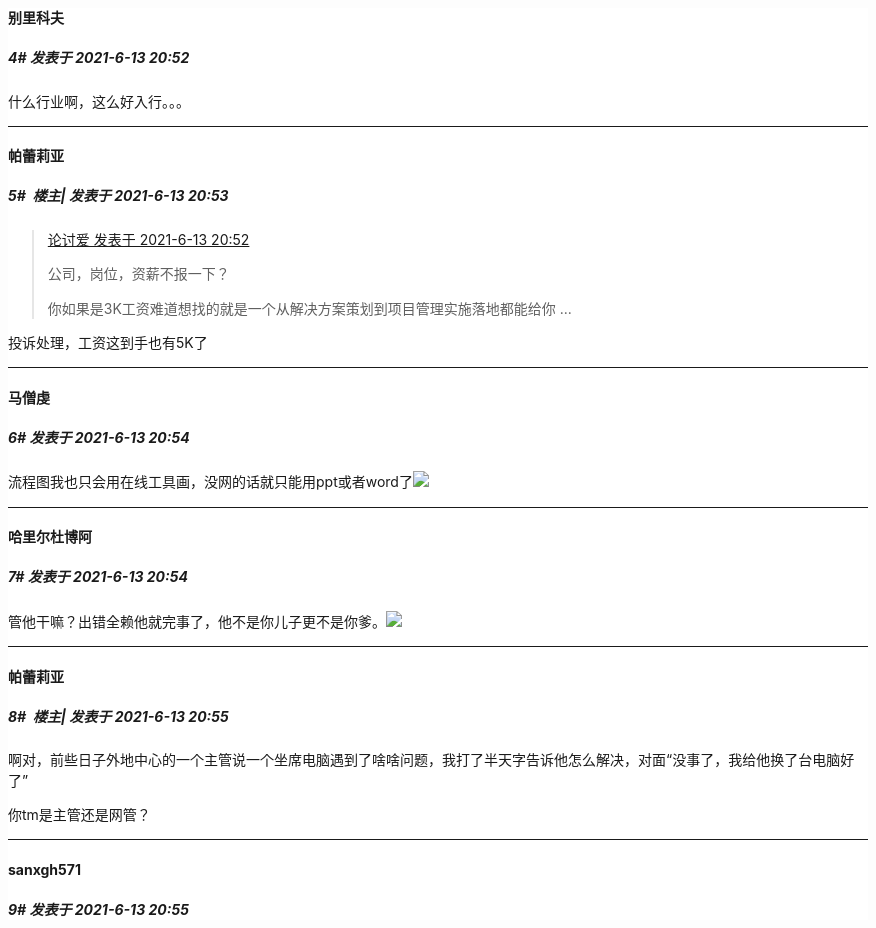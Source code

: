 ####  别里科夫  
##### 4#       发表于 2021-6-13 20:52


什么行业啊，这么好入行。。。


*****

####  帕蕾莉亚  
##### 5#         楼主| 发表于 2021-6-13 20:53


<blockquote><a href="httphttps://bbs.saraba1st.com/2b/forum.php?mod=redirect&amp;goto=findpost&amp;pid=51585431&amp;ptid=2009697" target="_blank">论讨爱 发表于 2021-6-13 20:52</a>

公司，岗位，资薪不报一下？


你如果是3K工资难道想找的就是一个从解决方案策划到项目管理实施落地都能给你 ...</blockquote>
投诉处理，工资这到手也有5K了


*****

####  马僧虔  
##### 6#       发表于 2021-6-13 20:54


流程图我也只会用在线工具画，没网的话就只能用ppt或者word了<img src="https://static.saraba1st.com/image/smiley/face2017/068.png" referrerpolicy="no-referrer">


*****

####  哈里尔杜博阿  
##### 7#       发表于 2021-6-13 20:54


管他干嘛？出错全赖他就完事了，他不是你儿子更不是你爹。<img src="https://static.saraba1st.com/image/smiley/face2017/034.png" referrerpolicy="no-referrer">


*****

####  帕蕾莉亚  
##### 8#         楼主| 发表于 2021-6-13 20:55


啊对，前些日子外地中心的一个主管说一个坐席电脑遇到了啥啥问题，我打了半天字告诉他怎么解决，对面“没事了，我给他换了台电脑好了”


你tm是主管还是网管？


*****

####  sanxgh571  
##### 9#       发表于 2021-6-13 20:55

